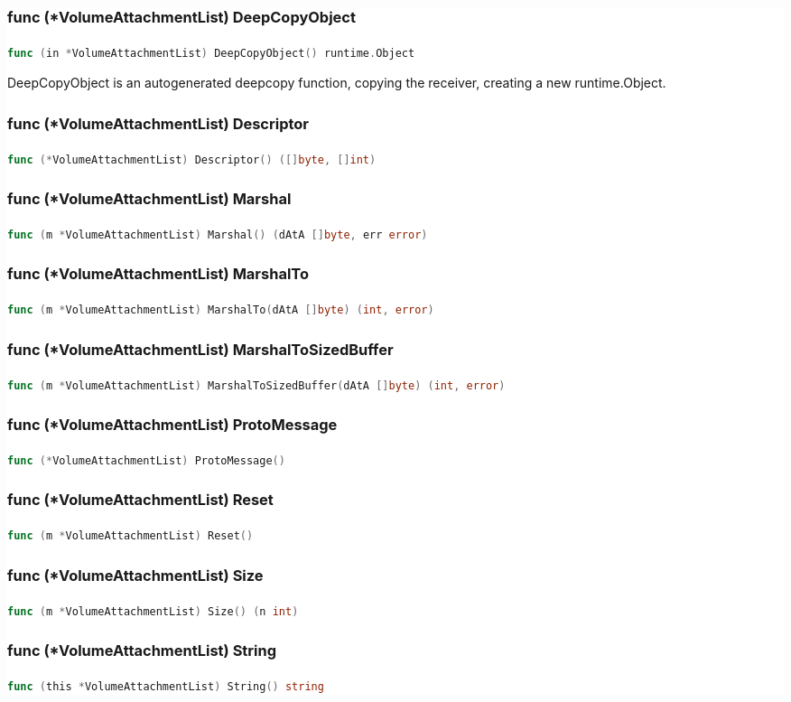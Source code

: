 ### func \(\*VolumeAttachmentList\) DeepCopyObject

```go
func (in *VolumeAttachmentList) DeepCopyObject() runtime.Object
```

DeepCopyObject is an autogenerated deepcopy function, copying the receiver, creating a new runtime.Object.

### func \(\*VolumeAttachmentList\) Descriptor

```go
func (*VolumeAttachmentList) Descriptor() ([]byte, []int)
```

### func \(\*VolumeAttachmentList\) Marshal

```go
func (m *VolumeAttachmentList) Marshal() (dAtA []byte, err error)
```

### func \(\*VolumeAttachmentList\) MarshalTo

```go
func (m *VolumeAttachmentList) MarshalTo(dAtA []byte) (int, error)
```

### func \(\*VolumeAttachmentList\) MarshalToSizedBuffer

```go
func (m *VolumeAttachmentList) MarshalToSizedBuffer(dAtA []byte) (int, error)
```

### func \(\*VolumeAttachmentList\) ProtoMessage

```go
func (*VolumeAttachmentList) ProtoMessage()
```

### func \(\*VolumeAttachmentList\) Reset

```go
func (m *VolumeAttachmentList) Reset()
```

### func \(\*VolumeAttachmentList\) Size

```go
func (m *VolumeAttachmentList) Size() (n int)
```

### func \(\*VolumeAttachmentList\) String

```go
func (this *VolumeAttachmentList) String() string
```
